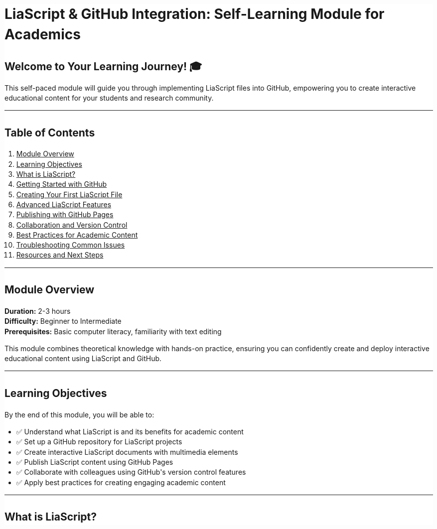 # LiaScript & GitHub Integration: Self-Learning Module for Academics

## Welcome to Your Learning Journey! 🎓

This self-paced module will guide you through implementing LiaScript files into GitHub, empowering you to create interactive educational content for your students and research community.

---

## Table of Contents

1. [Module Overview](#module-overview)
2. [Learning Objectives](#learning-objectives)
3. [What is LiaScript?](#what-is-liascript)
4. [Getting Started with GitHub](#getting-started-with-github)
5. [Creating Your First LiaScript File](#creating-your-first-liascript-file)
6. [Advanced LiaScript Features](#advanced-liascript-features)
7. [Publishing with GitHub Pages](#publishing-with-github-pages)
8. [Collaboration and Version Control](#collaboration-and-version-control)
9. [Best Practices for Academic Content](#best-practices-for-academic-content)
10. [Troubleshooting Common Issues](#troubleshooting-common-issues)
11. [Resources and Next Steps](#resources-and-next-steps)

---

## Module Overview

**Duration:** 2-3 hours  
**Difficulty:** Beginner to Intermediate  
**Prerequisites:** Basic computer literacy, familiarity with text editing

This module combines theoretical knowledge with hands-on practice, ensuring you can confidently create and deploy interactive educational content using LiaScript and GitHub.

---

## Learning Objectives

By the end of this module, you will be able to:

- ✅ Understand what LiaScript is and its benefits for academic content
- ✅ Set up a GitHub repository for LiaScript projects
- ✅ Create interactive LiaScript documents with multimedia elements
- ✅ Publish LiaScript content using GitHub Pages
- ✅ Collaborate with colleagues using GitHub's version control features
- ✅ Apply best practices for creating engaging academic content

---

## What is LiaScript?
